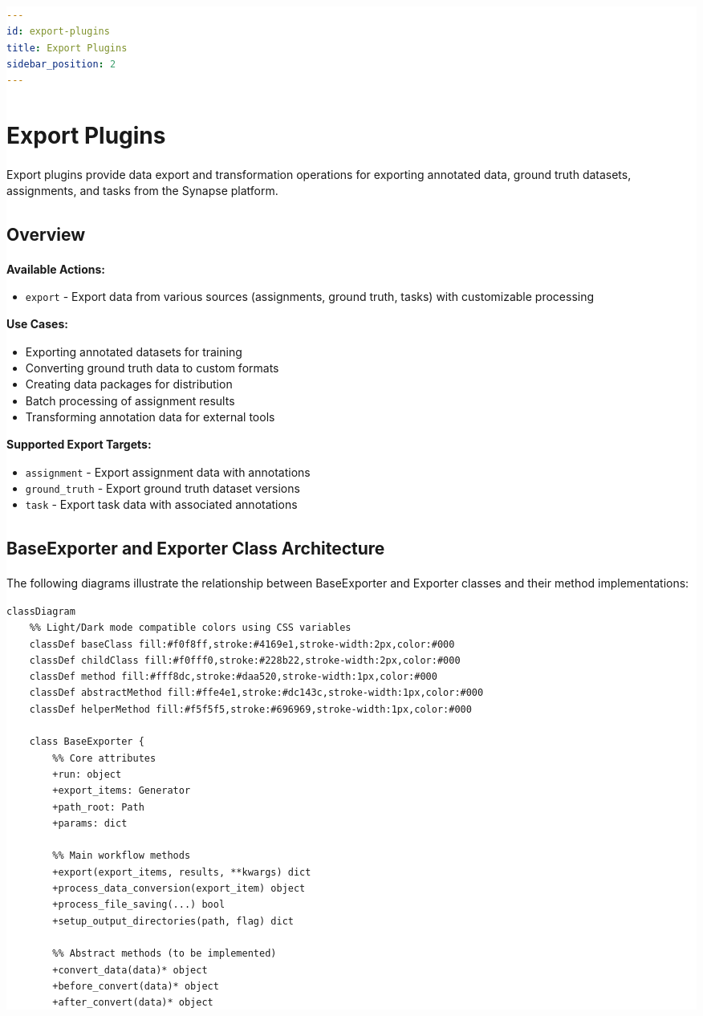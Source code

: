 ```yaml
---
id: export-plugins
title: Export Plugins
sidebar_position: 2
---
```


# Export Plugins

Export plugins provide data export and transformation operations for exporting annotated data, ground truth datasets, assignments, and tasks from the Synapse platform.

## Overview

**Available Actions:**

- `export` - Export data from various sources (assignments, ground truth, tasks) with customizable processing

**Use Cases:**

- Exporting annotated datasets for training
- Converting ground truth data to custom formats
- Creating data packages for distribution
- Batch processing of assignment results
- Transforming annotation data for external tools

**Supported Export Targets:**

- `assignment` - Export assignment data with annotations
- `ground_truth` - Export ground truth dataset versions
- `task` - Export task data with associated annotations

## BaseExporter and Exporter Class Architecture

The following diagrams illustrate the relationship between BaseExporter and Exporter classes and their method implementations:

```mermaid
classDiagram
    %% Light/Dark mode compatible colors using CSS variables
    classDef baseClass fill:#f0f8ff,stroke:#4169e1,stroke-width:2px,color:#000
    classDef childClass fill:#f0fff0,stroke:#228b22,stroke-width:2px,color:#000
    classDef method fill:#fff8dc,stroke:#daa520,stroke-width:1px,color:#000
    classDef abstractMethod fill:#ffe4e1,stroke:#dc143c,stroke-width:1px,color:#000
    classDef helperMethod fill:#f5f5f5,stroke:#696969,stroke-width:1px,color:#000

    class BaseExporter {
        %% Core attributes
        +run: object
        +export_items: Generator
        +path_root: Path
        +params: dict

        %% Main workflow methods
        +export(export_items, results, **kwargs) dict
        +process_data_conversion(export_item) object
        +process_file_saving(...) bool
        +setup_output_directories(path, flag) dict

        %% Abstract methods (to be implemented)
        +convert_data(data)* object
        +before_convert(data)* object
        +after_convert(data)* object
```